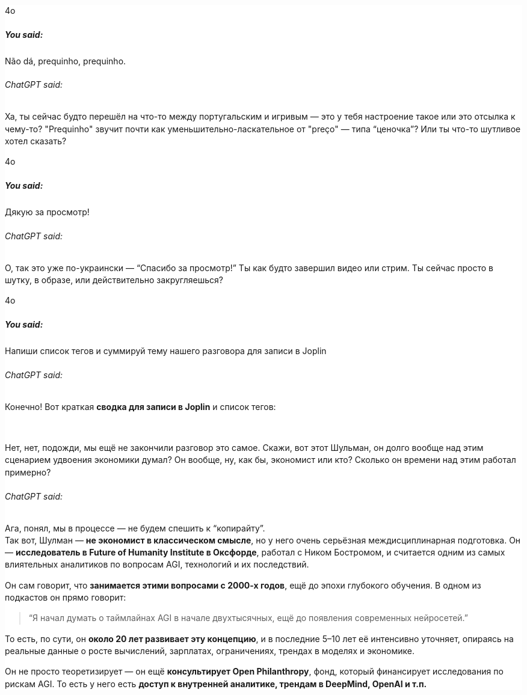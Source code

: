 4o

##### You said:

Não dá, prequinho, prequinho.

###### ChatGPT said:

Ха, ты сейчас будто перешёл на что-то между португальским и игривым — это у тебя настроение такое или это отсылка к чему-то? "Prequinho" звучит почти как уменьшительно-ласкательное от "preço" — типа “ценочка”? Или ты что-то шутливое хотел сказать?

4o

##### You said:

Дякую за просмотр!

###### ChatGPT said:

О, так это уже по-украински — “Спасибо за просмотр!” Ты как будто завершил видео или стрим. Ты сейчас просто в шутку, в образе, или действительно закругляешься?

4o

##### You said:

Напиши список тегов и суммируй тему нашего разговора для записи в Joplin

###### ChatGPT said:

Конечно! Вот краткая **сводка для записи в Joplin** и список тегов:

&nbsp;

Нет, нет, подожди, мы ещё не закончили разговор это самое. Скажи, вот этот Шульман, он долго вообще над этим сценарием удвоения экономики думал? Он вообще, ну, как бы, экономист или кто? Сколько он времени над этим работал примерно?

###### ChatGPT said:

Ага, понял, мы в процессе — не будем спешить к “копирайту”.  
Так вот, Шулман — **не экономист в классическом смысле**, но у него очень серьёзная междисциплинарная подготовка. Он — **исследователь в Future of Humanity Institute в Оксфорде**, работал с Ником Бостромом, и считается одним из самых влиятельных аналитиков по вопросам AGI, технологий и их последствий.

Он сам говорит, что **занимается этими вопросами с 2000-х годов**, ещё до эпохи глубокого обучения. В одном из подкастов он прямо говорит:

> “Я начал думать о таймлайнах AGI в начале двухтысячных, ещё до появления современных нейросетей.”

То есть, по сути, он **около 20 лет развивает эту концепцию**, и в последние 5–10 лет её интенсивно уточняет, опираясь на реальные данные о росте вычислений, зарплатах, ограничениях, трендах в моделях и экономике.

Он не просто теоретизирует — он ещё **консультирует Open Philanthropy**, фонд, который финансирует исследования по рискам AGI. То есть у него есть **доступ к внутренней аналитике, трендам в DeepMind, OpenAI и т.п.**
